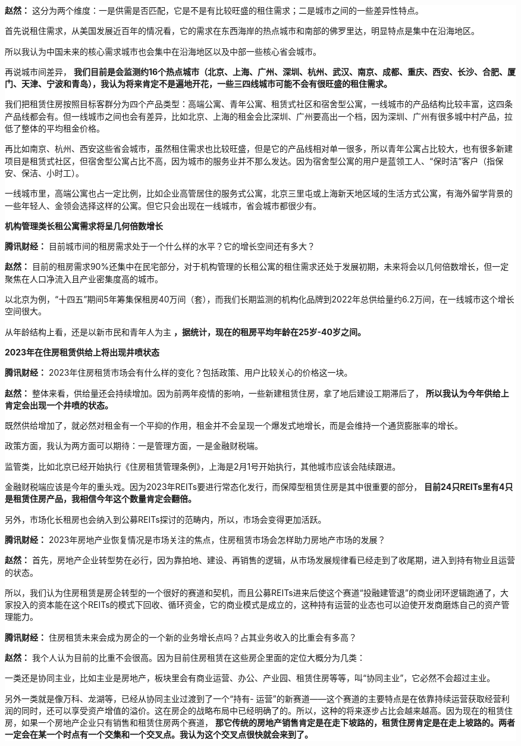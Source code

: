 **赵然：** 这分为两个维度：一是供需是否匹配，它是不是有比较旺盛的租住需求；二是城市之间的一些差异性特点。

首先说租住需求，从美国发展近百年的情况看，它的需求在东西海岸的热点城市和南部的佛罗里达，明显特点是集中在沿海地区。

所以我认为中国未来的核心需求城市也会集中在沿海地区以及中部一些核心省会城市。

再说城市间差异，
**我们目前是会监测约16个热点城市（北京、上海、广州、深圳、杭州、武汉、南京、成都、重庆、西安、长沙、合肥、厦门、天津、宁波和青岛），我认为将来肯定不是遍地开花，一些三四线城市可能不会有很旺盛的租住需求。**

我们把租赁住房按照目标客群分为四个产品类型：高端公寓、青年公寓、租赁式社区和宿舍型公寓，一线城市的产品结构比较丰富，这四条产品线都会有。但一线城市之间也会有差异，比如北京、上海的租金会比深圳、广州要高出一个档，因为深圳、广州有很多城中村产品，拉低了整体的平均租金价格。

再比如南京、杭州、西安这些省会城市，虽然租住需求也比较旺盛，但是它的产品线相对单一很多，所以青年公寓占比较大，也有很多新建项目是租赁式社区，但宿舍型公寓占比不高，因为城市的服务业并不那么发达。因为宿舍型公寓的用户是蓝领工人、“保时洁”客户（指保安、保洁、小时工）。

一线城市里，高端公寓也占一定比例，比如企业高管居住的服务式公寓，北京三里屯或上海新天地区域的生活方式公寓，有海外留学背景的一些年轻人、金领会选择这样的公寓。但它只会出现在一线城市，省会城市都很少有。

**机构管理类长租公寓需求将呈几何倍数增长**

**腾讯财经：** 目前城市间的租房需求处于一个什么样的水平？它的增长空间还有多大？

**赵然：**
目前的租房需求90%还集中在民宅部分，对于机构管理的长租公寓的租住需求还处于发展初期，未来将会以几何倍数增长，但一定聚焦在人口净流入且产业密集度高的城市。

以北京为例，“十四五”期间5年筹集保租房40万间（套），而我们长期监测的机构化品牌到2022年总供给量约6.2万间，在一线城市这个增长空间很大。

从年龄结构上看，还是以新市民和青年人为主 **，据统计，现在的租房平均年龄在25岁-40岁之间。**

**2023年在住房租赁供给上将出现井喷状态**

**腾讯财经：** 2023年住房租赁市场会有什么样的变化？包括政策、用户比较关心的价格这一块。

**赵然：** 整体来看，供给量还会持续增加。因为前两年疫情的影响，一些新建租赁住房，拿了地后建设工期滞后了，
**所以我认为今年供给上肯定会出现一个井喷的状态。**

既然供给增加了，就必然对租金有一个平抑的作用，租金并不会呈现一个爆发式地增长，而是会维持一个通货膨胀率的增长。

政策方面，我认为两方面可以期待：一是管理方面，一是金融财税端。

监管类，比如北京已经开始执行《住房租赁管理条例》，上海是2月1号开始执行，其他城市应该会陆续跟进。

金融财税端应该是今年的重头戏。因为2023年REITs要进行常态化发行，而保障型租赁住房是其中很重要的部分，
**目前24只REITs里有4只是租赁住房产品，我相信今年这个数量肯定会翻倍。**

另外，市场化长租房也会纳入到公募REITs探讨的范畴内，所以，市场会变得更加活跃。

**腾讯财经：** 2023年房地产业恢复情况是市场关注的焦点，住房租赁市场会怎样助力房地产市场的发展？

**赵然：** 首先，房地产企业转型势在必行，因为靠拍地、建设、再销售的逻辑，从市场发展规律看已经走到了收尾期，进入到持有物业且运营的状态。

所以，我们认为住房租赁是房企转型的一个很好的赛道和契机，而且公募REITs进来后使这个赛道“投融建管退”的商业闭环逻辑跑通了，大家投入的资本能在这个REITs的模式下回收、循环资金，它的商业模式是成立的，这种持有运营的业态也可以迫使开发商磨炼自己的资产管理能力。

**腾讯财经：** 住房租赁未来会成为房企的一个新的业务增长点吗？占其业务收入的比重会有多高？

**赵然：** 我个人认为目前的比重不会很高。因为目前住房租赁在这些房企里面的定位大概分为几类：

一类还是协同主业，比如主业是房地产，板块里会有商业运营、办公、产业园、租赁住房等等，叫“协同主业”，它必然不会超过主业。

另外一类就是像万科、龙湖等，已经从协同主业过渡到了一个“持有-
运营”的新赛道——这个赛道的主要特点是在依靠持续运营获取经营利润的同时，还可以享受资产增值的溢价。这在房企的战略布局中已经明确了的。所以，这种的将来逐步占比会越来越高。因为现在的租赁住房，如果一个房地产企业只有销售和租赁住房两个赛道，
**那它传统的房地产销售肯定是在走下坡路的，租赁住房肯定是在走上坡路的。两者一定会在某一个时点有一个交集和一个交叉点。我认为这个交叉点很快就会来到了。**
